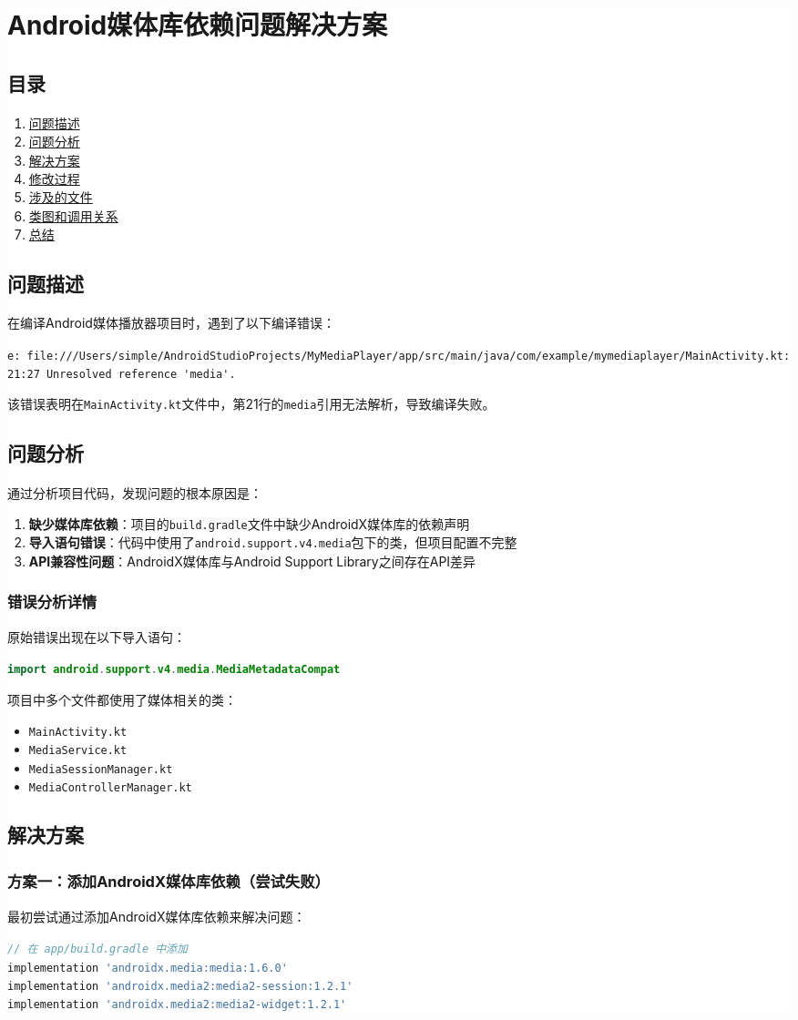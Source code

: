 # Android媒体库依赖问题解决方案

## 目录
1. [问题描述](#问题描述)
2. [问题分析](#问题分析)
3. [解决方案](#解决方案)
4. [修改过程](#修改过程)
5. [涉及的文件](#涉及的文件)
6. [类图和调用关系](#类图和调用关系)
7. [总结](#总结)

## 问题描述

在编译Android媒体播放器项目时，遇到了以下编译错误：
```
e: file:///Users/simple/AndroidStudioProjects/MyMediaPlayer/app/src/main/java/com/example/mymediaplayer/MainActivity.kt:21:27 Unresolved reference 'media'.
```

该错误表明在`MainActivity.kt`文件中，第21行的`media`引用无法解析，导致编译失败。

## 问题分析

通过分析项目代码，发现问题的根本原因是：

1. **缺少媒体库依赖**：项目的`build.gradle`文件中缺少AndroidX媒体库的依赖声明
2. **导入语句错误**：代码中使用了`android.support.v4.media`包下的类，但项目配置不完整
3. **API兼容性问题**：AndroidX媒体库与Android Support Library之间存在API差异

### 错误分析详情

原始错误出现在以下导入语句：
```kotlin
import android.support.v4.media.MediaMetadataCompat
```

项目中多个文件都使用了媒体相关的类：
- `MainActivity.kt`
- `MediaService.kt`
- `MediaSessionManager.kt`
- `MediaControllerManager.kt`

## 解决方案

### 方案一：添加AndroidX媒体库依赖（尝试失败）

最初尝试通过添加AndroidX媒体库依赖来解决问题：

```gradle
// 在 app/build.gradle 中添加
implementation 'androidx.media:media:1.6.0'
implementation 'androidx.media2:media2-session:1.2.1'
implementation 'androidx.media2:media2-widget:1.2.1'
```

